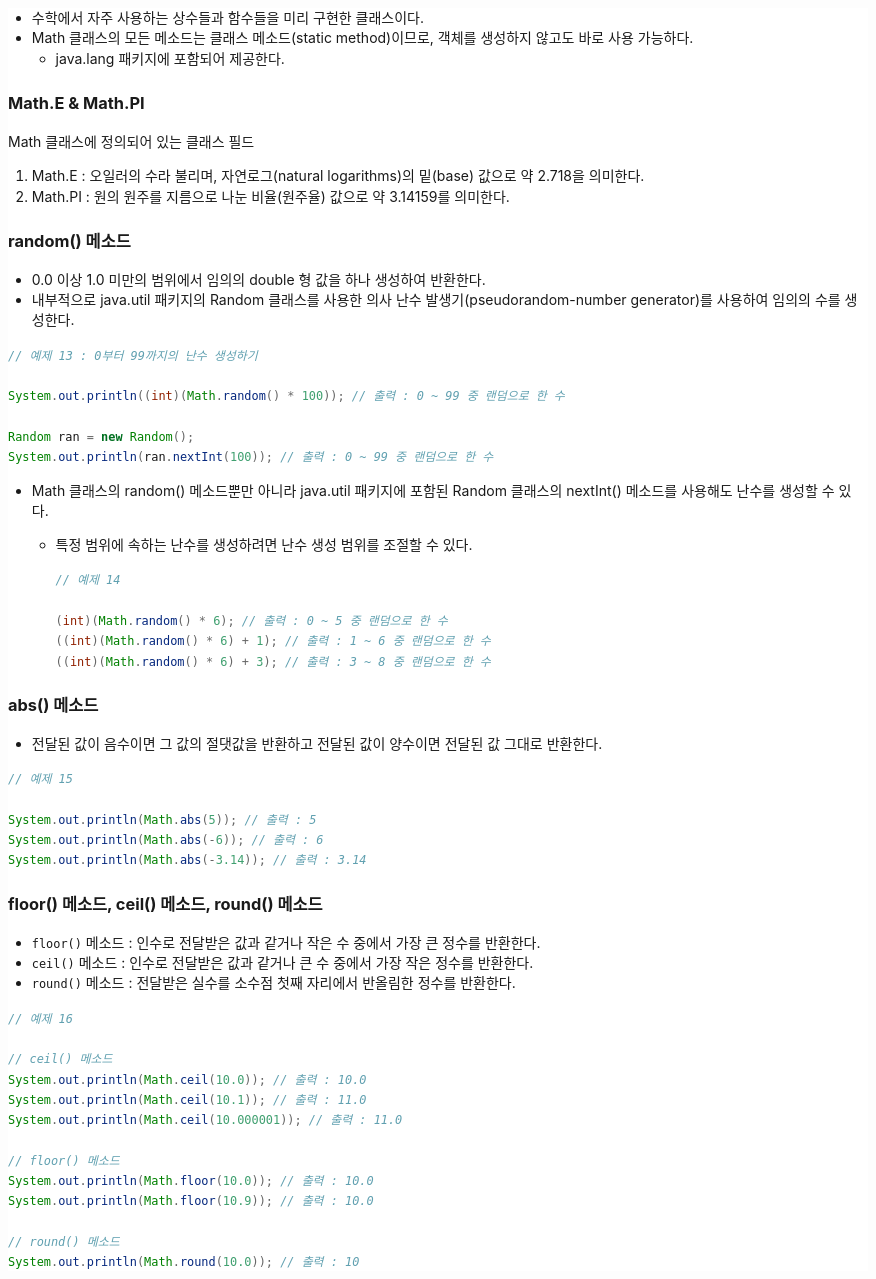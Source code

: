 - 수학에서 자주 사용하는 상수들과 함수들을 미리 구현한 클래스이다.
- Math 클래스의 모든 메소드는 클래스 메소드(static method)이므로, 객체를 생성하지 않고도 바로 사용 가능하다.
  - java.lang 패키지에 포함되어 제공한다.

### Math.E & Math.PI

Math 클래스에 정의되어 있는 클래스 필드

1. Math.E : 오일러의 수라 불리며, 자연로그(natural logarithms)의 밑(base) 값으로 약 2.718을 의미한다.
2. Math.PI : 원의 원주를 지름으로 나눈 비율(원주율) 값으로 약 3.14159를 의미한다.

### random() 메소드

- 0.0 이상 1.0 미만의 범위에서 임의의 double 형 값을 하나 생성하여 반환한다.
- 내부적으로 java.util 패키지의 Random 클래스를 사용한 의사 난수 발생기(pseudorandom-number generator)를 사용하여 임의의 수를 생성한다.

```java
// 예제 13 : 0부터 99까지의 난수 생성하기

System.out.println((int)(Math.random() * 100)); // 출력 : 0 ~ 99 중 랜덤으로 한 수

Random ran = new Random();
System.out.println(ran.nextInt(100)); // 출력 : 0 ~ 99 중 랜덤으로 한 수
```

- Math 클래스의 random() 메소드뿐만 아니라 java.util 패키지에 포함된 Random 클래스의 nextInt() 메소드를 사용해도 난수를 생성할 수 있다.

  - 특정 범위에 속하는 난수를 생성하려면 난수 생성 범위를 조절할 수 있다.

    ```java
    // 예제 14
    
    (int)(Math.random() * 6); // 출력 : 0 ~ 5 중 랜덤으로 한 수
    ((int)(Math.random() * 6) + 1); // 출력 : 1 ~ 6 중 랜덤으로 한 수
    ((int)(Math.random() * 6) + 3); // 출력 : 3 ~ 8 중 랜덤으로 한 수
    ```

### abs() 메소드

- 전달된 값이 음수이면 그 값의 절댓값을 반환하고 전달된 값이 양수이면 전달된 값 그대로 반환한다.

```java
// 예제 15

System.out.println(Math.abs(5)); // 출력 : 5
System.out.println(Math.abs(-6)); // 출력 : 6
System.out.println(Math.abs(-3.14)); // 출력 : 3.14
```

### floor() 메소드, ceil() 메소드, round() 메소드

- `floor()` 메소드 : 인수로 전달받은 값과 같거나 작은 수 중에서 가장 큰 정수를 반환한다.
- `ceil()` 메소드 : 인수로 전달받은 값과 같거나 큰 수 중에서 가장 작은 정수를 반환한다.
- `round()` 메소드 : 전달받은 실수를 소수점 첫째 자리에서 반올림한 정수를 반환한다.

```java
// 예제 16

// ceil() 메소드
System.out.println(Math.ceil(10.0)); // 출력 : 10.0
System.out.println(Math.ceil(10.1)); // 출력 : 11.0
System.out.println(Math.ceil(10.000001)); // 출력 : 11.0

// floor() 메소드
System.out.println(Math.floor(10.0)); // 출력 : 10.0
System.out.println(Math.floor(10.9)); // 출력 : 10.0

// round() 메소드
System.out.println(Math.round(10.0)); // 출력 : 10
```